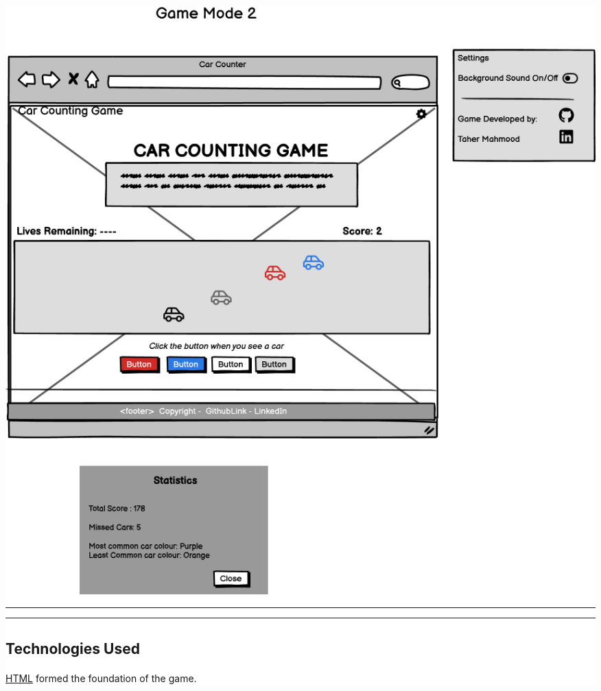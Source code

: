 ![Game mode 2 wireframe](documentation/images/wireframe/game-mode2-wf.png)

---
---

## Technologies Used

[HTML](https://developer.mozilla.org/en-US/docs/Web/HTML) formed the foundation of the game. 
